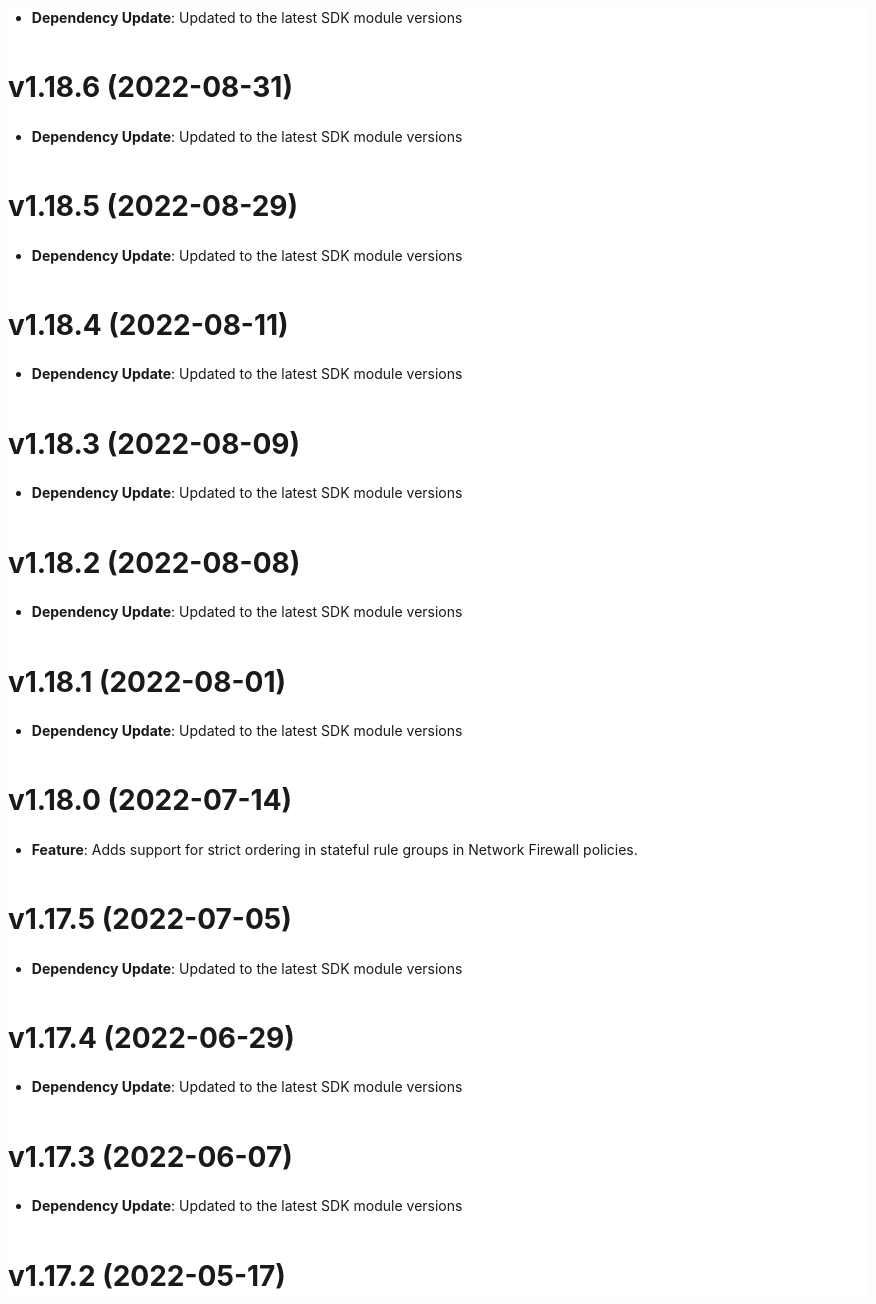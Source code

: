 * **Dependency Update**: Updated to the latest SDK module versions

# v1.18.6 (2022-08-31)

* **Dependency Update**: Updated to the latest SDK module versions

# v1.18.5 (2022-08-29)

* **Dependency Update**: Updated to the latest SDK module versions

# v1.18.4 (2022-08-11)

* **Dependency Update**: Updated to the latest SDK module versions

# v1.18.3 (2022-08-09)

* **Dependency Update**: Updated to the latest SDK module versions

# v1.18.2 (2022-08-08)

* **Dependency Update**: Updated to the latest SDK module versions

# v1.18.1 (2022-08-01)

* **Dependency Update**: Updated to the latest SDK module versions

# v1.18.0 (2022-07-14)

* **Feature**: Adds support for strict ordering in stateful rule groups in Network Firewall policies.

# v1.17.5 (2022-07-05)

* **Dependency Update**: Updated to the latest SDK module versions

# v1.17.4 (2022-06-29)

* **Dependency Update**: Updated to the latest SDK module versions

# v1.17.3 (2022-06-07)

* **Dependency Update**: Updated to the latest SDK module versions

# v1.17.2 (2022-05-17)
